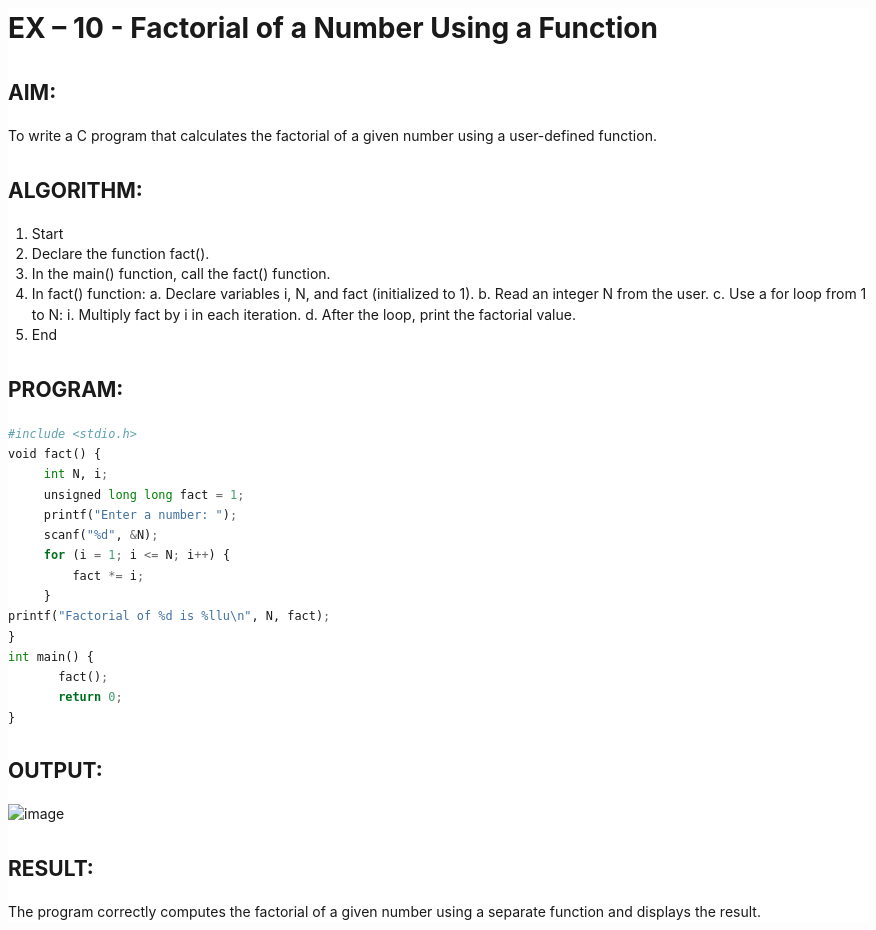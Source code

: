 
# EX – 10 - Factorial of a Number Using a Function
## AIM:
To write a C program that calculates the factorial of a given number using a user-defined function.
## ALGORITHM:
1.	Start
2.	Declare the function fact().
3.	In the main() function, call the fact() function.
4.	In fact() function:
a.	Declare variables i, N, and fact (initialized to 1).
b.	Read an integer N from the user.
c.	Use a for loop from 1 to N:
i.	Multiply fact by i in each iteration.
d.	After the loop, print the factorial value.
5.	End

## PROGRAM:
```python
#include <stdio.h>
void fact() {
     int N, i;
     unsigned long long fact = 1;
     printf("Enter a number: ");
     scanf("%d", &N);
     for (i = 1; i <= N; i++) {
         fact *= i;
     }
printf("Factorial of %d is %llu\n", N, fact);
}
int main() {
       fact();
       return 0;
}
```

## OUTPUT:
![image](https://github.com/user-attachments/assets/0d0a46b3-7abe-40bb-9c0c-cfdd3da885d8)


## RESULT:
The program correctly computes the factorial of a given number using a separate function and displays the result.
 
